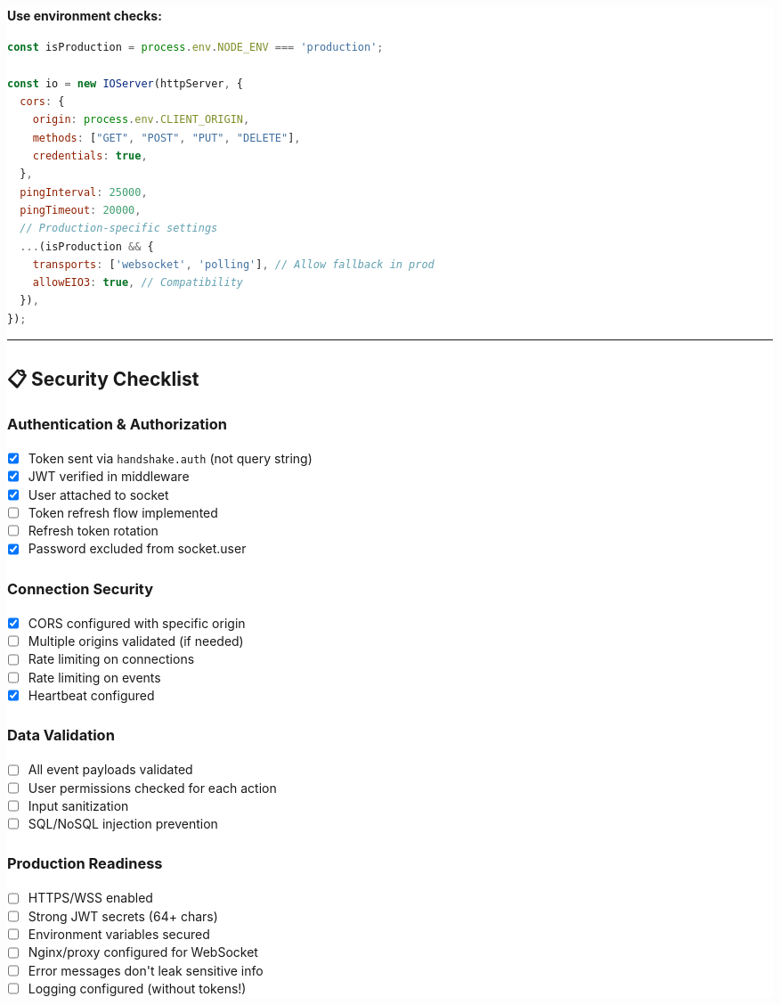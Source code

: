 **Use environment checks:**
```javascript
const isProduction = process.env.NODE_ENV === 'production';

const io = new IOServer(httpServer, {
  cors: {
    origin: process.env.CLIENT_ORIGIN,
    methods: ["GET", "POST", "PUT", "DELETE"],
    credentials: true,
  },
  pingInterval: 25000,
  pingTimeout: 20000,
  // Production-specific settings
  ...(isProduction && {
    transports: ['websocket', 'polling'], // Allow fallback in prod
    allowEIO3: true, // Compatibility
  }),
});
```

---

## 📋 Security Checklist

### **Authentication & Authorization**
- [x] Token sent via `handshake.auth` (not query string)
- [x] JWT verified in middleware
- [x] User attached to socket
- [ ] Token refresh flow implemented
- [ ] Refresh token rotation
- [x] Password excluded from socket.user

### **Connection Security**
- [x] CORS configured with specific origin
- [ ] Multiple origins validated (if needed)
- [ ] Rate limiting on connections
- [ ] Rate limiting on events
- [x] Heartbeat configured

### **Data Validation**
- [ ] All event payloads validated
- [ ] User permissions checked for each action
- [ ] Input sanitization
- [ ] SQL/NoSQL injection prevention

### **Production Readiness**
- [ ] HTTPS/WSS enabled
- [ ] Strong JWT secrets (64+ chars)
- [ ] Environment variables secured
- [ ] Nginx/proxy configured for WebSocket
- [ ] Error messages don't leak sensitive info
- [ ] Logging configured (without tokens!)
